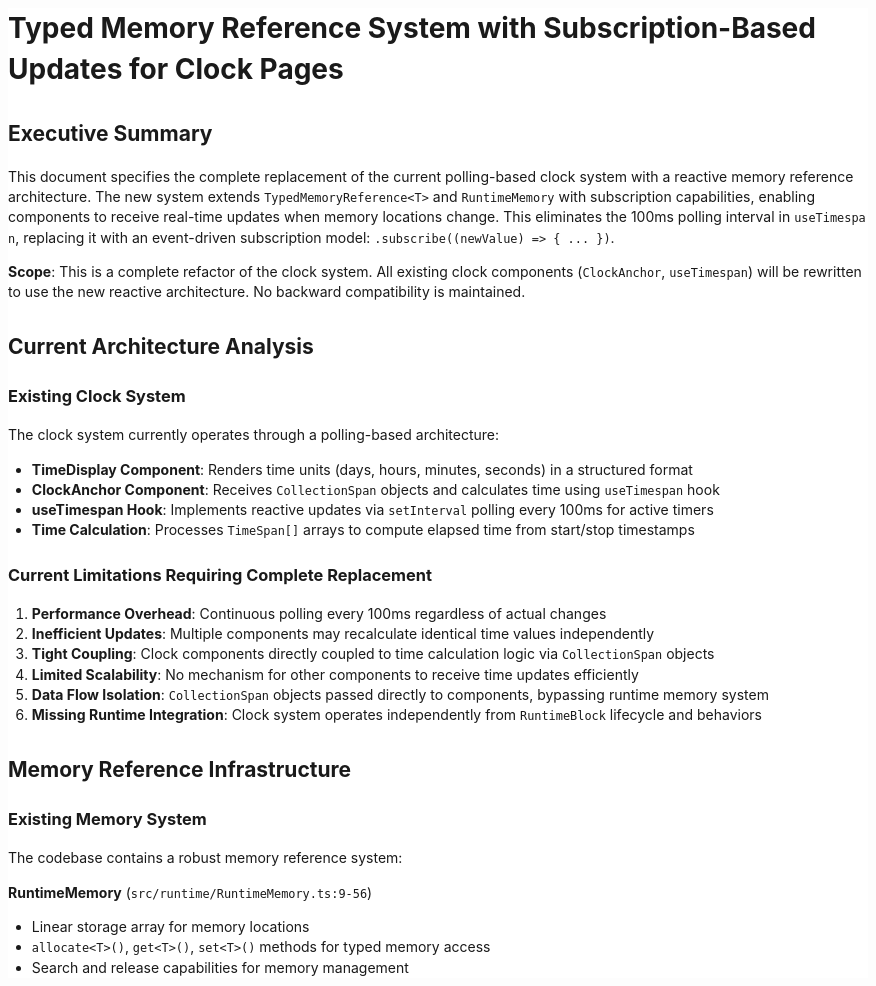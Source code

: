 # Typed Memory Reference System with Subscription-Based Updates for Clock Pages

## Executive Summary

This document specifies the complete replacement of the current polling-based clock system with a reactive memory reference architecture. The new system extends `TypedMemoryReference<T>` and `RuntimeMemory` with subscription capabilities, enabling components to receive real-time updates when memory locations change. This eliminates the 100ms polling interval in `useTimespan`, replacing it with an event-driven subscription model: `.subscribe((newValue) => { ... })`.

**Scope**: This is a complete refactor of the clock system. All existing clock components (`ClockAnchor`, `useTimespan`) will be rewritten to use the new reactive architecture. No backward compatibility is maintained.

## Current Architecture Analysis

### Existing Clock System

The clock system currently operates through a polling-based architecture:

- **TimeDisplay Component**: Renders time units (days, hours, minutes, seconds) in a structured format
- **ClockAnchor Component**: Receives `CollectionSpan` objects and calculates time using `useTimespan` hook
- **useTimespan Hook**: Implements reactive updates via `setInterval` polling every 100ms for active timers
- **Time Calculation**: Processes `TimeSpan[]` arrays to compute elapsed time from start/stop timestamps

### Current Limitations Requiring Complete Replacement

1. **Performance Overhead**: Continuous polling every 100ms regardless of actual changes
2. **Inefficient Updates**: Multiple components may recalculate identical time values independently
3. **Tight Coupling**: Clock components directly coupled to time calculation logic via `CollectionSpan` objects
4. **Limited Scalability**: No mechanism for other components to receive time updates efficiently
5. **Data Flow Isolation**: `CollectionSpan` objects passed directly to components, bypassing runtime memory system
6. **Missing Runtime Integration**: Clock system operates independently from `RuntimeBlock` lifecycle and behaviors

## Memory Reference Infrastructure

### Existing Memory System

The codebase contains a robust memory reference system:

**RuntimeMemory** (`src/runtime/RuntimeMemory.ts:9-56`)
- Linear storage array for memory locations
- `allocate<T>()`, `get<T>()`, `set<T>()` methods for typed memory access
- Search and release capabilities for memory management
